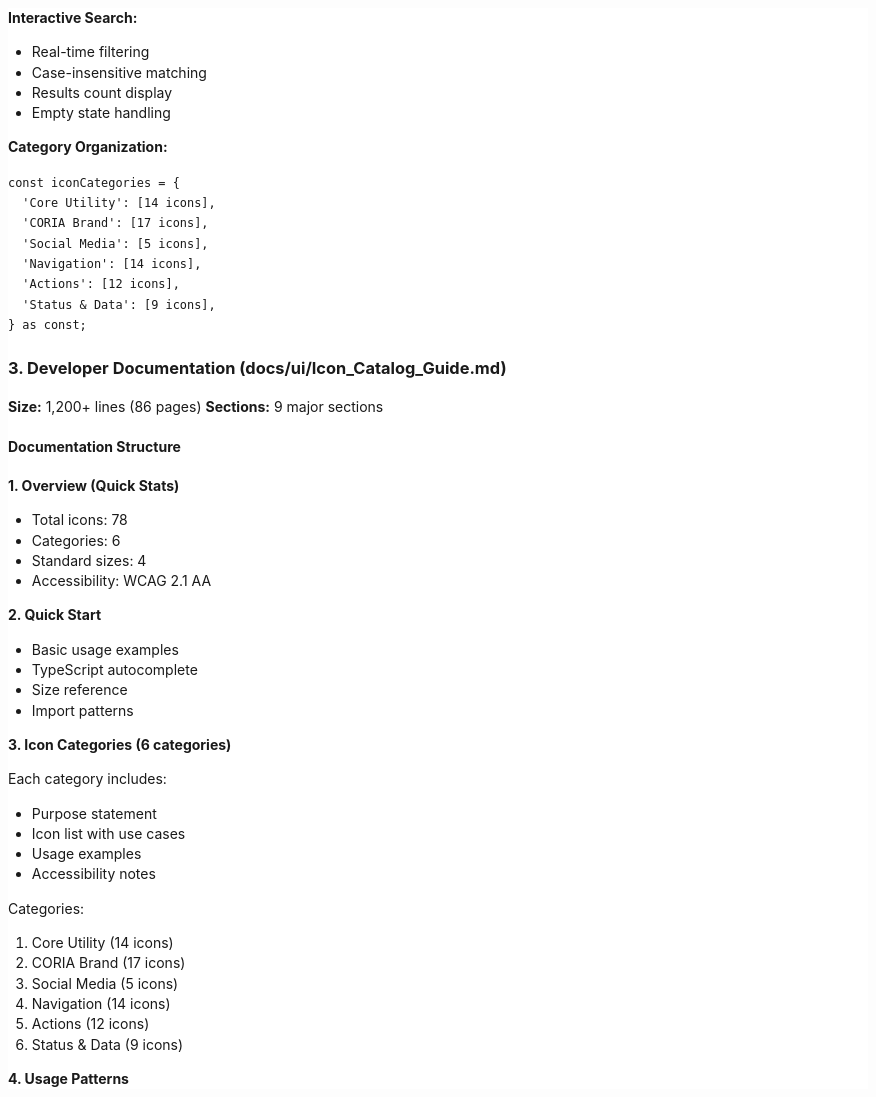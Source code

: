 **Interactive Search:**
- Real-time filtering
- Case-insensitive matching
- Results count display
- Empty state handling

**Category Organization:**
```tsx
const iconCategories = {
  'Core Utility': [14 icons],
  'CORIA Brand': [17 icons],
  'Social Media': [5 icons],
  'Navigation': [14 icons],
  'Actions': [12 icons],
  'Status & Data': [9 icons],
} as const;
```

### 3. Developer Documentation (docs/ui/Icon_Catalog_Guide.md)

**Size:** 1,200+ lines (86 pages)
**Sections:** 9 major sections

#### Documentation Structure

**1. Overview (Quick Stats)**
- Total icons: 78
- Categories: 6
- Standard sizes: 4
- Accessibility: WCAG 2.1 AA

**2. Quick Start**
- Basic usage examples
- TypeScript autocomplete
- Size reference
- Import patterns

**3. Icon Categories (6 categories)**

Each category includes:
- Purpose statement
- Icon list with use cases
- Usage examples
- Accessibility notes

Categories:
1. Core Utility (14 icons)
2. CORIA Brand (17 icons)
3. Social Media (5 icons)
4. Navigation (14 icons)
5. Actions (12 icons)
6. Status & Data (9 icons)

**4. Usage Patterns**
